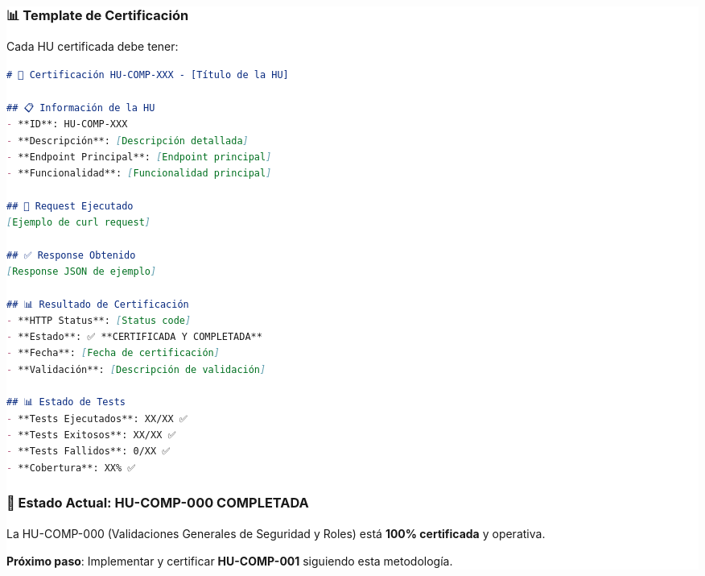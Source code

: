 ### 📊 Template de Certificación

Cada HU certificada debe tener:

```markdown
# 🎯 Certificación HU-COMP-XXX - [Título de la HU]

## 📋 Información de la HU
- **ID**: HU-COMP-XXX
- **Descripción**: [Descripción detallada]
- **Endpoint Principal**: [Endpoint principal]
- **Funcionalidad**: [Funcionalidad principal]

## 🔧 Request Ejecutado
[Ejemplo de curl request]

## ✅ Response Obtenido  
[Response JSON de ejemplo]

## 📊 Resultado de Certificación
- **HTTP Status**: [Status code]
- **Estado**: ✅ **CERTIFICADA Y COMPLETADA**
- **Fecha**: [Fecha de certificación]
- **Validación**: [Descripción de validación]

## 📊 Estado de Tests
- **Tests Ejecutados**: XX/XX ✅
- **Tests Exitosos**: XX/XX ✅ 
- **Tests Fallidos**: 0/XX ✅
- **Cobertura**: XX% ✅
```

### 🎯 Estado Actual: HU-COMP-000 COMPLETADA

La HU-COMP-000 (Validaciones Generales de Seguridad y Roles) está **100% certificada** y operativa.

**Próximo paso**: Implementar y certificar **HU-COMP-001** siguiendo esta metodología.
